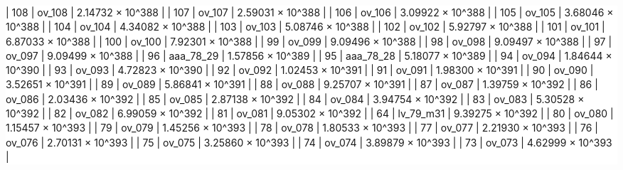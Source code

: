 | 108 | ov_108 | 2.14732 × 10^388 |
| 107 | ov_107 | 2.59031 × 10^388 |
| 106 | ov_106 | 3.09922 × 10^388 |
| 105 | ov_105 | 3.68046 × 10^388 |
| 104 | ov_104 | 4.34082 × 10^388 |
| 103 | ov_103 | 5.08746 × 10^388 |
| 102 | ov_102 | 5.92797 × 10^388 |
| 101 | ov_101 | 6.87033 × 10^388 |
| 100 | ov_100 | 7.92301 × 10^388 |
| 99 | ov_099 | 9.09496 × 10^388 |
| 98 | ov_098 | 9.09497 × 10^388 |
| 97 | ov_097 | 9.09499 × 10^388 |
| 96 | aaa_78_29 | 1.57856 × 10^389 |
| 95 | aaa_78_28 | 5.18077 × 10^389 |
| 94 | ov_094 | 1.84644 × 10^390 |
| 93 | ov_093 | 4.72823 × 10^390 |
| 92 | ov_092 | 1.02453 × 10^391 |
| 91 | ov_091 | 1.98300 × 10^391 |
| 90 | ov_090 | 3.52651 × 10^391 |
| 89 | ov_089 | 5.86841 × 10^391 |
| 88 | ov_088 | 9.25707 × 10^391 |
| 87 | ov_087 | 1.39759 × 10^392 |
| 86 | ov_086 | 2.03436 × 10^392 |
| 85 | ov_085 | 2.87138 × 10^392 |
| 84 | ov_084 | 3.94754 × 10^392 |
| 83 | ov_083 | 5.30528 × 10^392 |
| 82 | ov_082 | 6.99059 × 10^392 |
| 81 | ov_081 | 9.05302 × 10^392 |
| 64 | lv_79_m31 | 9.39275 × 10^392 |
| 80 | ov_080 | 1.15457 × 10^393 |
| 79 | ov_079 | 1.45256 × 10^393 |
| 78 | ov_078 | 1.80533 × 10^393 |
| 77 | ov_077 | 2.21930 × 10^393 |
| 76 | ov_076 | 2.70131 × 10^393 |
| 75 | ov_075 | 3.25860 × 10^393 |
| 74 | ov_074 | 3.89879 × 10^393 |
| 73 | ov_073 | 4.62999 × 10^393 |